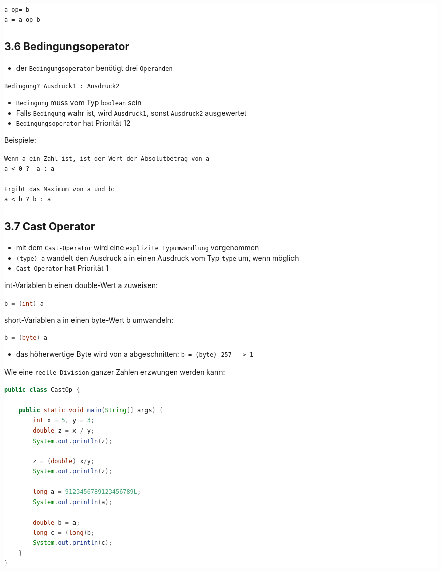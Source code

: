 ```
a op= b
a = a op b
```

## 3.6 Bedingungsoperator

- der `Bedingungsoperator` benötigt drei `Operanden`
```
Bedingung? Ausdruck1 : Ausdruck2
```
- `Bedingung` muss vom Typ `boolean` sein
- Falls `Bedingung` wahr ist, wird `Ausdruck1`, sonst `Ausdruck2` ausgewertet
- `Bedingungsoperator` hat Priorität 12

Beispiele:
```
Wenn a ein Zahl ist, ist der Wert der Absolutbetrag von a
a < 0 ? -a : a

Ergibt das Maximum von a und b:
a < b ? b : a
```

## 3.7 Cast Operator

- mit dem `Cast-Operator` wird eine `explizite Typumwandlung` vorgenommen
- ```(type) a``` wandelt den Ausdruck `a` in einen Ausdruck vom Typ `type` um, wenn möglich
- `Cast-Operator` hat Priorität 1

int-Variablen b einen double-Wert a zuweisen:
```java
b = (int) a
```
short-Variablen a in einen byte-Wert b umwandeln:
```java
b = (byte) a
```
- das höherwertige Byte wird von a abgeschnitten:
```b = (byte) 257 --> 1```

Wie eine `reelle Division` ganzer Zahlen erzwungen werden kann:

```java
public class CastOp {

    public static void main(String[] args) {
        int x = 5, y = 3;
        double z = x / y;
        System.out.println(z);
        
        z = (double) x/y;
        System.out.println(z);

        long a = 9123456789123456789L;
        System.out.println(a);

        double b = a;
        long c = (long)b;
        System.out.println(c);
    }
}
```

